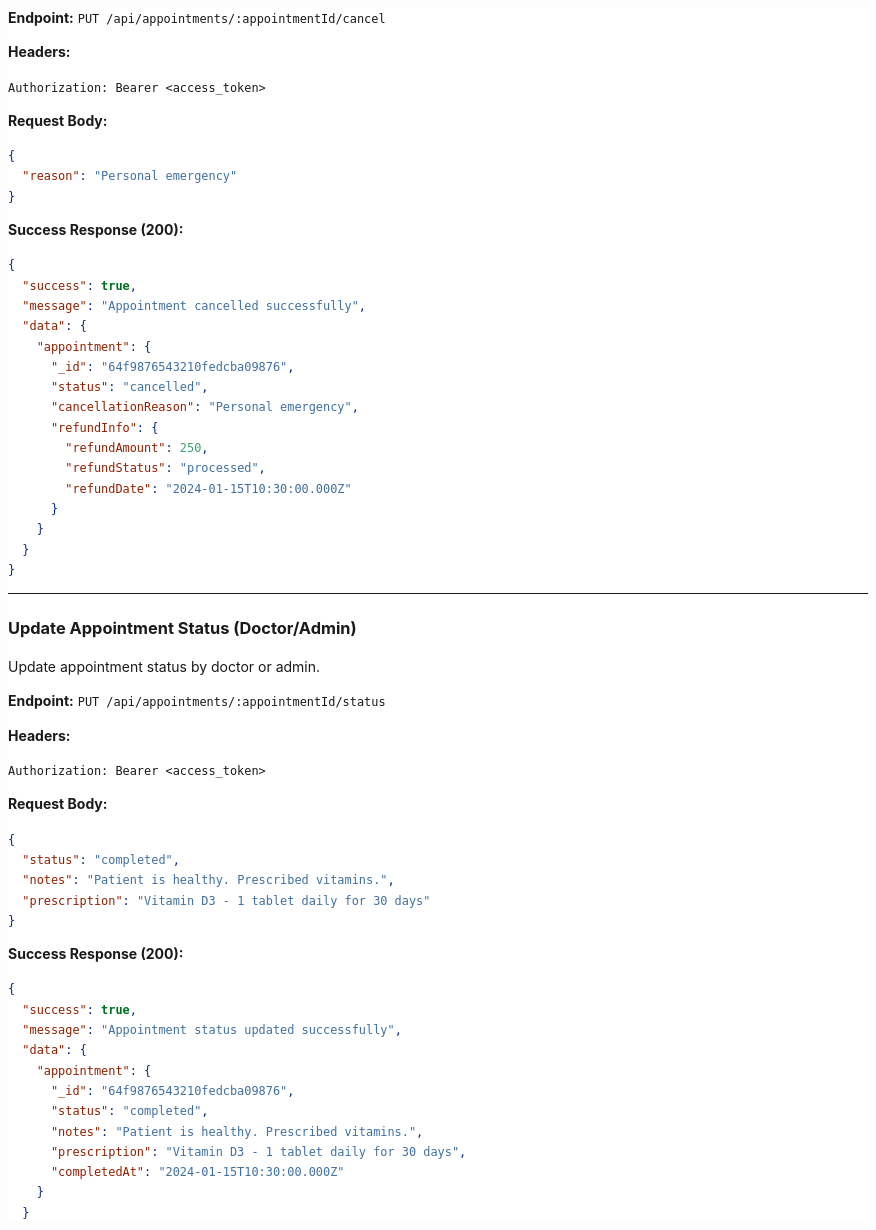 **Endpoint:** `PUT /api/appointments/:appointmentId/cancel`

**Headers:**
```
Authorization: Bearer <access_token>
```

**Request Body:**
```json
{
  "reason": "Personal emergency"
}
```

**Success Response (200):**
```json
{
  "success": true,
  "message": "Appointment cancelled successfully",
  "data": {
    "appointment": {
      "_id": "64f9876543210fedcba09876",
      "status": "cancelled",
      "cancellationReason": "Personal emergency",
      "refundInfo": {
        "refundAmount": 250,
        "refundStatus": "processed",
        "refundDate": "2024-01-15T10:30:00.000Z"
      }
    }
  }
}
```

---

### Update Appointment Status (Doctor/Admin)
Update appointment status by doctor or admin.

**Endpoint:** `PUT /api/appointments/:appointmentId/status`

**Headers:**
```
Authorization: Bearer <access_token>
```

**Request Body:**
```json
{
  "status": "completed",
  "notes": "Patient is healthy. Prescribed vitamins.",
  "prescription": "Vitamin D3 - 1 tablet daily for 30 days"
}
```

**Success Response (200):**
```json
{
  "success": true,
  "message": "Appointment status updated successfully",
  "data": {
    "appointment": {
      "_id": "64f9876543210fedcba09876",
      "status": "completed",
      "notes": "Patient is healthy. Prescribed vitamins.",
      "prescription": "Vitamin D3 - 1 tablet daily for 30 days",
      "completedAt": "2024-01-15T10:30:00.000Z"
    }
  }
```